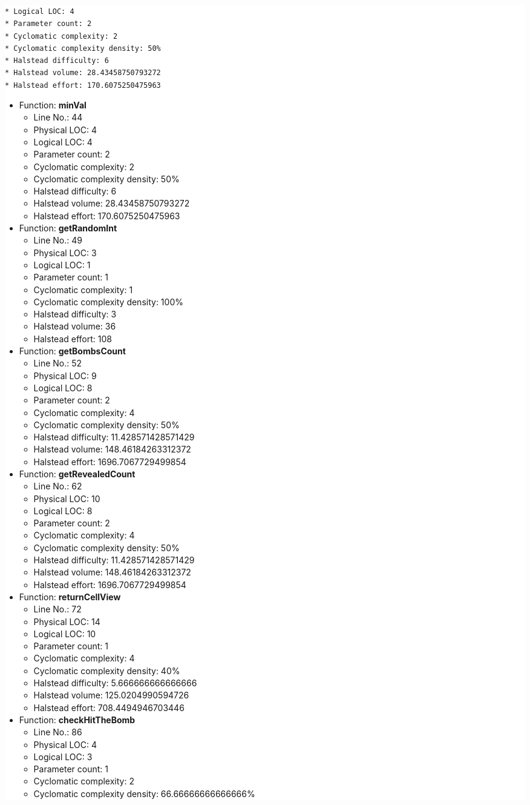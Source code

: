     * Logical LOC: 4
    * Parameter count: 2
    * Cyclomatic complexity: 2
    * Cyclomatic complexity density: 50%
    * Halstead difficulty: 6
    * Halstead volume: 28.43458750793272
    * Halstead effort: 170.6075250475963
* Function: **minVal**
    * Line No.: 44
    * Physical LOC: 4
    * Logical LOC: 4
    * Parameter count: 2
    * Cyclomatic complexity: 2
    * Cyclomatic complexity density: 50%
    * Halstead difficulty: 6
    * Halstead volume: 28.43458750793272
    * Halstead effort: 170.6075250475963
* Function: **getRandomInt**
    * Line No.: 49
    * Physical LOC: 3
    * Logical LOC: 1
    * Parameter count: 1
    * Cyclomatic complexity: 1
    * Cyclomatic complexity density: 100%
    * Halstead difficulty: 3
    * Halstead volume: 36
    * Halstead effort: 108
* Function: **getBombsCount**
    * Line No.: 52
    * Physical LOC: 9
    * Logical LOC: 8
    * Parameter count: 2
    * Cyclomatic complexity: 4
    * Cyclomatic complexity density: 50%
    * Halstead difficulty: 11.428571428571429
    * Halstead volume: 148.46184263312372
    * Halstead effort: 1696.7067729499854
* Function: **getRevealedCount**
    * Line No.: 62
    * Physical LOC: 10
    * Logical LOC: 8
    * Parameter count: 2
    * Cyclomatic complexity: 4
    * Cyclomatic complexity density: 50%
    * Halstead difficulty: 11.428571428571429
    * Halstead volume: 148.46184263312372
    * Halstead effort: 1696.7067729499854
* Function: **returnCellView**
    * Line No.: 72
    * Physical LOC: 14
    * Logical LOC: 10
    * Parameter count: 1
    * Cyclomatic complexity: 4
    * Cyclomatic complexity density: 40%
    * Halstead difficulty: 5.666666666666666
    * Halstead volume: 125.0204990594726
    * Halstead effort: 708.4494946703446
* Function: **checkHitTheBomb**
    * Line No.: 86
    * Physical LOC: 4
    * Logical LOC: 3
    * Parameter count: 1
    * Cyclomatic complexity: 2
    * Cyclomatic complexity density: 66.66666666666666%